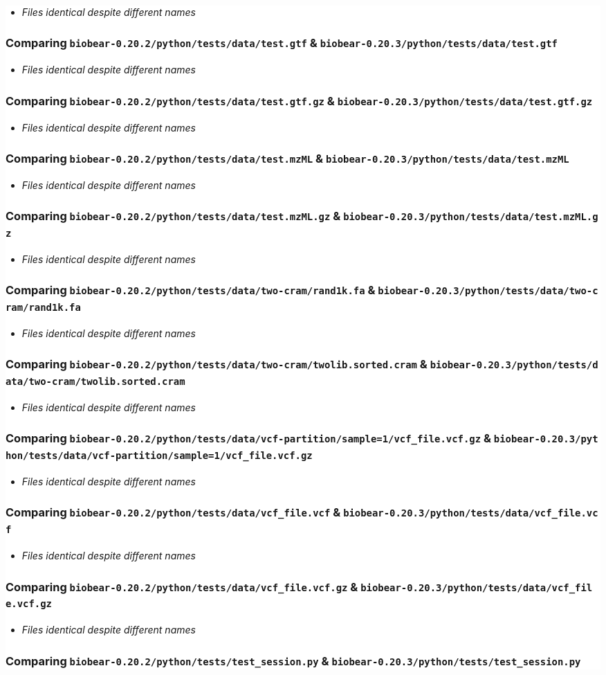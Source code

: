  * *Files identical despite different names*

### Comparing `biobear-0.20.2/python/tests/data/test.gtf` & `biobear-0.20.3/python/tests/data/test.gtf`

 * *Files identical despite different names*

### Comparing `biobear-0.20.2/python/tests/data/test.gtf.gz` & `biobear-0.20.3/python/tests/data/test.gtf.gz`

 * *Files identical despite different names*

### Comparing `biobear-0.20.2/python/tests/data/test.mzML` & `biobear-0.20.3/python/tests/data/test.mzML`

 * *Files identical despite different names*

### Comparing `biobear-0.20.2/python/tests/data/test.mzML.gz` & `biobear-0.20.3/python/tests/data/test.mzML.gz`

 * *Files identical despite different names*

### Comparing `biobear-0.20.2/python/tests/data/two-cram/rand1k.fa` & `biobear-0.20.3/python/tests/data/two-cram/rand1k.fa`

 * *Files identical despite different names*

### Comparing `biobear-0.20.2/python/tests/data/two-cram/twolib.sorted.cram` & `biobear-0.20.3/python/tests/data/two-cram/twolib.sorted.cram`

 * *Files identical despite different names*

### Comparing `biobear-0.20.2/python/tests/data/vcf-partition/sample=1/vcf_file.vcf.gz` & `biobear-0.20.3/python/tests/data/vcf-partition/sample=1/vcf_file.vcf.gz`

 * *Files identical despite different names*

### Comparing `biobear-0.20.2/python/tests/data/vcf_file.vcf` & `biobear-0.20.3/python/tests/data/vcf_file.vcf`

 * *Files identical despite different names*

### Comparing `biobear-0.20.2/python/tests/data/vcf_file.vcf.gz` & `biobear-0.20.3/python/tests/data/vcf_file.vcf.gz`

 * *Files identical despite different names*

### Comparing `biobear-0.20.2/python/tests/test_session.py` & `biobear-0.20.3/python/tests/test_session.py`
